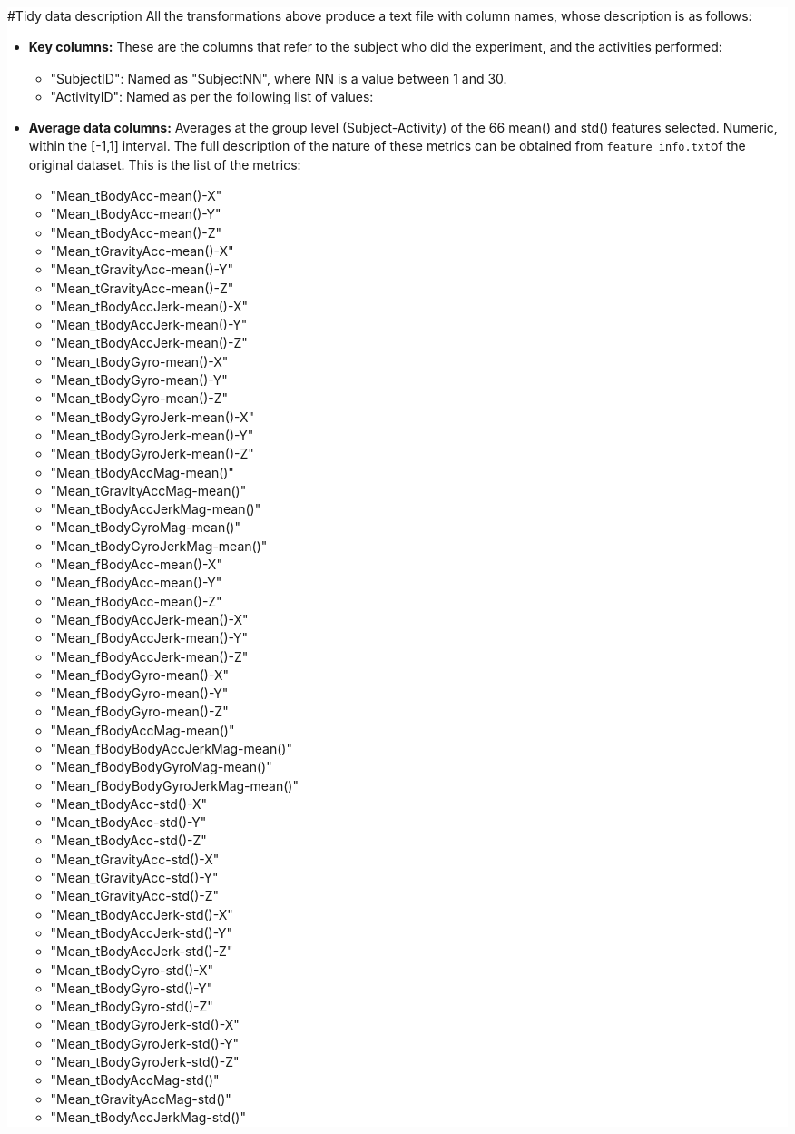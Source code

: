 #Tidy data description
All the transformations above produce a text file with column names, whose description is as follows:

- **Key columns:** These are the columns that refer to the subject who did the experiment, and the activities performed:
    - "SubjectID": Named as "SubjectNN", where NN is a value between 1 and 30.
    - "ActivityID": Named as per the following list of values:

- **Average data columns:** Averages at the group level (Subject-Activity) of the 66 mean() and std() features selected. Numeric, within the [-1,1] interval. The full description of the nature of these metrics can be obtained from `feature_info.txt`of the original dataset. This is the list of the metrics:
    - "Mean_tBodyAcc-mean()-X"
    - "Mean_tBodyAcc-mean()-Y"
    - "Mean_tBodyAcc-mean()-Z"
    - "Mean_tGravityAcc-mean()-X"
    - "Mean_tGravityAcc-mean()-Y"
    - "Mean_tGravityAcc-mean()-Z"
    - "Mean_tBodyAccJerk-mean()-X"
    - "Mean_tBodyAccJerk-mean()-Y"
    - "Mean_tBodyAccJerk-mean()-Z"
    - "Mean_tBodyGyro-mean()-X"
    - "Mean_tBodyGyro-mean()-Y"
    - "Mean_tBodyGyro-mean()-Z"
    - "Mean_tBodyGyroJerk-mean()-X"
    - "Mean_tBodyGyroJerk-mean()-Y"
    - "Mean_tBodyGyroJerk-mean()-Z"
    - "Mean_tBodyAccMag-mean()"
    - "Mean_tGravityAccMag-mean()"
    - "Mean_tBodyAccJerkMag-mean()"
    - "Mean_tBodyGyroMag-mean()"
    - "Mean_tBodyGyroJerkMag-mean()"
    - "Mean_fBodyAcc-mean()-X"
    - "Mean_fBodyAcc-mean()-Y"
    - "Mean_fBodyAcc-mean()-Z"
    - "Mean_fBodyAccJerk-mean()-X"
    - "Mean_fBodyAccJerk-mean()-Y"
    - "Mean_fBodyAccJerk-mean()-Z"
    - "Mean_fBodyGyro-mean()-X"
    - "Mean_fBodyGyro-mean()-Y"
    - "Mean_fBodyGyro-mean()-Z"
    - "Mean_fBodyAccMag-mean()"
    - "Mean_fBodyBodyAccJerkMag-mean()"
    - "Mean_fBodyBodyGyroMag-mean()"
    - "Mean_fBodyBodyGyroJerkMag-mean()"
    - "Mean_tBodyAcc-std()-X"
    - "Mean_tBodyAcc-std()-Y"
    - "Mean_tBodyAcc-std()-Z"
    - "Mean_tGravityAcc-std()-X"
    - "Mean_tGravityAcc-std()-Y"
    - "Mean_tGravityAcc-std()-Z"
    - "Mean_tBodyAccJerk-std()-X"
    - "Mean_tBodyAccJerk-std()-Y"
    - "Mean_tBodyAccJerk-std()-Z"
    - "Mean_tBodyGyro-std()-X"
    - "Mean_tBodyGyro-std()-Y"
    - "Mean_tBodyGyro-std()-Z"
    - "Mean_tBodyGyroJerk-std()-X"
    - "Mean_tBodyGyroJerk-std()-Y"
    - "Mean_tBodyGyroJerk-std()-Z"
    - "Mean_tBodyAccMag-std()"
    - "Mean_tGravityAccMag-std()"
    - "Mean_tBodyAccJerkMag-std()"